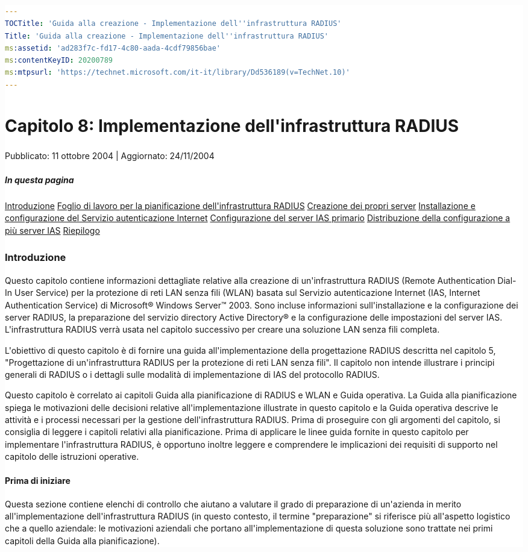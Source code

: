 ```yaml
---
TOCTitle: 'Guida alla creazione - Implementazione dell''infrastruttura RADIUS'
Title: 'Guida alla creazione - Implementazione dell''infrastruttura RADIUS'
ms:assetid: 'ad283f7c-fd17-4c80-aada-4cdf79856bae'
ms:contentKeyID: 20200789
ms:mtpsurl: 'https://technet.microsoft.com/it-it/library/Dd536189(v=TechNet.10)'
---
```


Capitolo 8: Implementazione dell'infrastruttura RADIUS
======================================================

Pubblicato: 11 ottobre 2004 | Aggiornato: 24/11/2004

##### In questa pagina

[](#egaa)[Introduzione](#egaa)
[](#efaa)[Foglio di lavoro per la pianificazione dell'infrastruttura RADIUS](#efaa)
[](#eeaa)[Creazione dei propri server](#eeaa)
[](#edaa)[Installazione e configurazione del Servizio autenticazione Internet](#edaa)
[](#ecaa)[Configurazione del server IAS primario](#ecaa)
[](#ebaa)[Distribuzione della configurazione a più server IAS](#ebaa)
[](#eaaa)[Riepilogo](#eaaa)

### Introduzione

Questo capitolo contiene informazioni dettagliate relative alla creazione di un'infrastruttura RADIUS (Remote Authentication Dial-In User Service) per la protezione di reti LAN senza fili (WLAN) basata sul Servizio autenticazione Internet (IAS, Internet Authentication Service) di Microsoft® Windows Server™ 2003. Sono incluse informazioni sull'installazione e la configurazione dei server RADIUS, la preparazione del servizio directory Active Directory® e la configurazione delle impostazioni del server IAS. L'infrastruttura RADIUS verrà usata nel capitolo successivo per creare una soluzione LAN senza fili completa.

L'obiettivo di questo capitolo è di fornire una guida all'implementazione della progettazione RADIUS descritta nel capitolo 5, "Progettazione di un'infrastruttura RADIUS per la protezione di reti LAN senza fili". Il capitolo non intende illustrare i principi generali di RADIUS o i dettagli sulle modalità di implementazione di IAS del protocollo RADIUS.

Questo capitolo è correlato ai capitoli Guida alla pianificazione di RADIUS e WLAN e Guida operativa. La Guida alla pianificazione spiega le motivazioni delle decisioni relative all'implementazione illustrate in questo capitolo e la Guida operativa descrive le attività e i processi necessari per la gestione dell'infrastruttura RADIUS. Prima di proseguire con gli argomenti del capitolo, si consiglia di leggere i capitoli relativi alla pianificazione. Prima di applicare le linee guida fornite in questo capitolo per implementare l'infrastruttura RADIUS, è opportuno inoltre leggere e comprendere le implicazioni dei requisiti di supporto nel capitolo delle istruzioni operative.

#### Prima di iniziare

Questa sezione contiene elenchi di controllo che aiutano a valutare il grado di preparazione di un'azienda in merito all'implementazione dell'infrastruttura RADIUS (in questo contesto, il termine "preparazione" si riferisce più all'aspetto logistico che a quello aziendale: le motivazioni aziendali che portano all'implementazione di questa soluzione sono trattate nei primi capitoli della Guida alla pianificazione).
